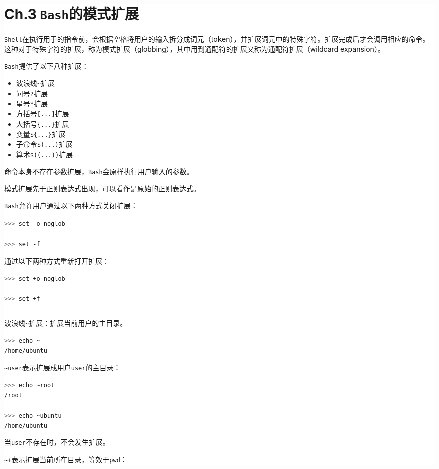 # Ch.3 `Bash`的模式扩展

`Shell`在执行用于的指令前，会根据空格将用户的输入拆分成词元（token），并扩展词元中的特殊字符。扩展完成后才会调用相应的命令。这种对于特殊字符的扩展，称为模式扩展（globbing），其中用到通配符的扩展又称为通配符扩展（wildcard expansion）。

`Bash`提供了以下八种扩展：

- 波浪线`~`扩展
- 问号`?`扩展
- 星号`*`扩展
- 方括号`[...]`扩展
- 大括号`{...}`扩展
- 变量`${...}`扩展
- 子命令`$(...)`扩展
- 算术`$((...))`扩展

命令本身不存在参数扩展，`Bash`会原样执行用户输入的参数。

模式扩展先于正则表达式出现，可以看作是原始的正则表达式。

`Bash`允许用户通过以下两种方式关闭扩展：

```bash
>>> set -o noglob

>>> set -f
```

通过以下两种方式重新打开扩展：

```bash
>>> set +o noglob

>>> set +f
```

------------

波浪线`~`扩展：扩展当前用户的主目录。

```bash
>>> echo ~
/home/ubuntu
```

`~user`表示扩展成用户`user`的主目录：

```bash
>>> echo ~root
/root

>>> echo ~ubuntu
/home/ubuntu
```

当`user`不存在时，不会发生扩展。

`~+`表示扩展当前所在目录，等效于`pwd`：
